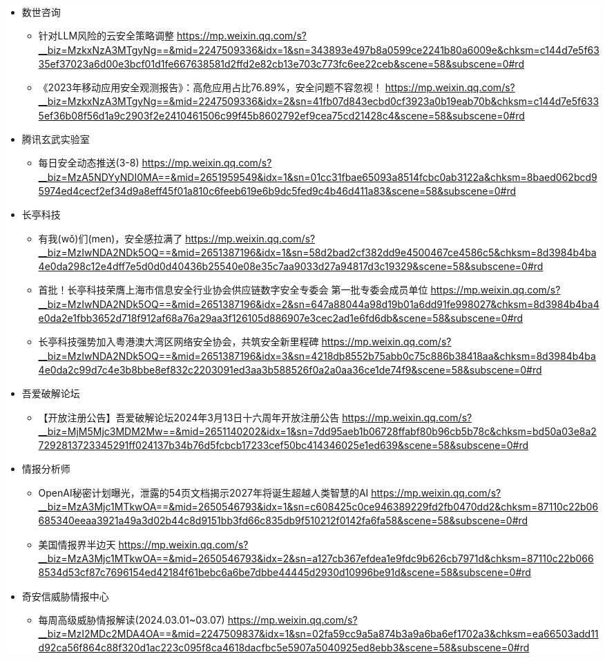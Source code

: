 - 数世咨询
  - 针对LLM风险的云安全策略调整
https://mp.weixin.qq.com/s?__biz=MzkxNzA3MTgyNg==&mid=2247509336&idx=1&sn=343893e497b8a0599ce2241b80a6009e&chksm=c144d7e5f6335ef37023a6d00e3bcf01d1fe667638581d2ffd2e82cb13e703c773fc6ee22ceb&scene=58&subscene=0#rd

  - 《2023年移动应用安全观测报告》：高危应用占比76.89%，安全问题不容忽视！
https://mp.weixin.qq.com/s?__biz=MzkxNzA3MTgyNg==&mid=2247509336&idx=2&sn=41fb07d843ecbd0cf3923a0b19eab70b&chksm=c144d7e5f6335ef36b08f56d1a9c2903f2e2410461506c99f45b8602792ef9cea75cd21428c4&scene=58&subscene=0#rd

- 腾讯玄武实验室
  - 每日安全动态推送(3-8)
https://mp.weixin.qq.com/s?__biz=MzA5NDYyNDI0MA==&mid=2651959549&idx=1&sn=01cc31fbae65093a8514fcbc0ab3122a&chksm=8baed062bcd95974ed4cecf2ef34d9a8eff45f01a810c6feeb619e6b9dc5fed9c4b46d411a83&scene=58&subscene=0#rd

- 长亭科技
  - 有我(wǒ)们(men)，安全感拉满了
https://mp.weixin.qq.com/s?__biz=MzIwNDA2NDk5OQ==&mid=2651387196&idx=1&sn=58d2bad2cf382dd9e4500467ce4586c5&chksm=8d3984b4ba4e0da298c12e4dff7e5d0d0d40436b25540e08e35c7aa9033d27a94817d3c19329&scene=58&subscene=0#rd

  - 首批！长亭科技荣膺上海市信息安全行业协会供应链数字安全专委会 第一批专委会成员单位
https://mp.weixin.qq.com/s?__biz=MzIwNDA2NDk5OQ==&mid=2651387196&idx=2&sn=647a88044a98d19b01a6dd91fe998027&chksm=8d3984b4ba4e0da2e1fbb3652d718f912af68a76a29aa3f126105d886907e3cec2ad1e6fd6db&scene=58&subscene=0#rd

  - 长亭科技强势加入粤港澳大湾区网络安全协会，共筑安全新里程碑
https://mp.weixin.qq.com/s?__biz=MzIwNDA2NDk5OQ==&mid=2651387196&idx=3&sn=4218db8552b75abb0c75c886b38418aa&chksm=8d3984b4ba4e0da2c99d7c4e3b8bbe8ef832c2203091ed3aa3b588526f0a2a0aa36ce1de74f9&scene=58&subscene=0#rd

- 吾爱破解论坛
  - 【开放注册公告】吾爱破解论坛2024年3月13日十六周年开放注册公告
https://mp.weixin.qq.com/s?__biz=MjM5Mjc3MDM2Mw==&mid=2651140202&idx=1&sn=7dd95aeb1b06728ffabf80b96cb5b78c&chksm=bd50a03e8a27292813723345291ff024137b34b76d5fcbcb17233cef50bc414346025e1ed639&scene=58&subscene=0#rd

- 情报分析师
  - OpenAI秘密计划曝光，泄露的54页文档揭示2027年将诞生超越人类智慧的AI
https://mp.weixin.qq.com/s?__biz=MzA3Mjc1MTkwOA==&mid=2650546793&idx=1&sn=c608425c0ce946389229fd2fb0470dd2&chksm=87110c22b06685340eeaa3921a49a3d02b44c8d9151bb3fd66c835db9f510212f0142fa6fa58&scene=58&subscene=0#rd

  - 美国情报界半边天
https://mp.weixin.qq.com/s?__biz=MzA3Mjc1MTkwOA==&mid=2650546793&idx=2&sn=a127cb367efdea1e9fdc9b626cb7971d&chksm=87110c22b0668534d53cf87c7696154ed42184f61bebc6a6be7dbbe44445d2930d10996be91d&scene=58&subscene=0#rd

- 奇安信威胁情报中心
  - 每周高级威胁情报解读(2024.03.01~03.07)
https://mp.weixin.qq.com/s?__biz=MzI2MDc2MDA4OA==&mid=2247509837&idx=1&sn=02fa59cc9a5a874b3a9a6ba6ef1702a3&chksm=ea66503add11d92ca56f864c88f320d1ac223c095f8ca4618dacfbc5e5907a5040925ed8ebb3&scene=58&subscene=0#rd
